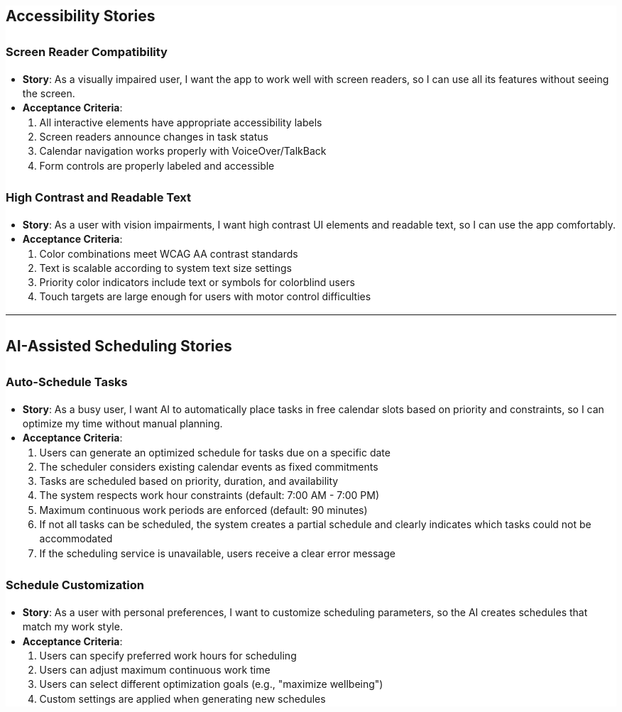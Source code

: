 
## Accessibility Stories

### Screen Reader Compatibility

- **Story**: As a visually impaired user, I want the app to work well with screen readers, so I can use all its features without seeing the screen.
- **Acceptance Criteria**:
  1. All interactive elements have appropriate accessibility labels
  2. Screen readers announce changes in task status
  3. Calendar navigation works properly with VoiceOver/TalkBack
  4. Form controls are properly labeled and accessible

### High Contrast and Readable Text

- **Story**: As a user with vision impairments, I want high contrast UI elements and readable text, so I can use the app comfortably.
- **Acceptance Criteria**:
  1. Color combinations meet WCAG AA contrast standards
  2. Text is scalable according to system text size settings
  3. Priority color indicators include text or symbols for colorblind users
  4. Touch targets are large enough for users with motor control difficulties

---

## AI-Assisted Scheduling Stories

### Auto-Schedule Tasks

- **Story**: As a busy user, I want AI to automatically place tasks in free calendar slots based on priority and constraints, so I can optimize my time without manual planning.
- **Acceptance Criteria**:
  1. Users can generate an optimized schedule for tasks due on a specific date
  2. The scheduler considers existing calendar events as fixed commitments
  3. Tasks are scheduled based on priority, duration, and availability
  4. The system respects work hour constraints (default: 7:00 AM - 7:00 PM)
  5. Maximum continuous work periods are enforced (default: 90 minutes)
  6. If not all tasks can be scheduled, the system creates a partial schedule and clearly indicates which tasks could not be accommodated
  7. If the scheduling service is unavailable, users receive a clear error message

### Schedule Customization

- **Story**: As a user with personal preferences, I want to customize scheduling parameters, so the AI creates schedules that match my work style.
- **Acceptance Criteria**:
  1. Users can specify preferred work hours for scheduling
  2. Users can adjust maximum continuous work time
  3. Users can select different optimization goals (e.g., "maximize wellbeing")
  4. Custom settings are applied when generating new schedules
